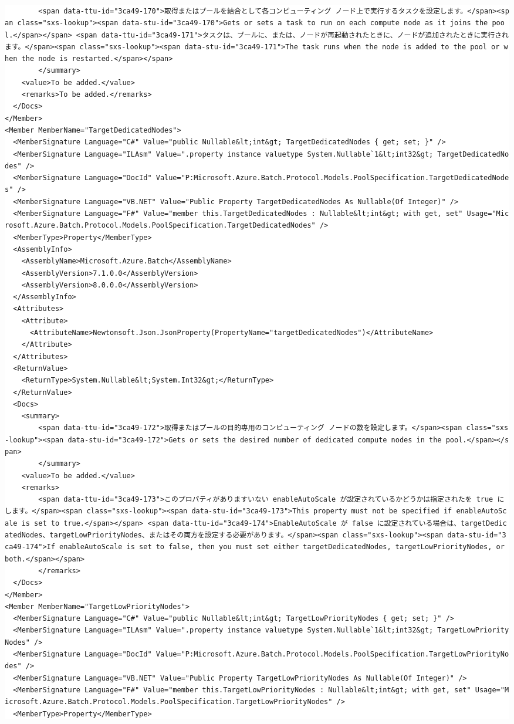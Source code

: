             <span data-ttu-id="3ca49-170">取得またはプールを結合として各コンピューティング ノード上で実行するタスクを設定します。</span><span class="sxs-lookup"><span data-stu-id="3ca49-170">Gets or sets a task to run on each compute node as it joins the pool.</span></span> <span data-ttu-id="3ca49-171">タスクは、プールに、または、ノードが再起動されたときに、ノードが追加されたときに実行されます。</span><span class="sxs-lookup"><span data-stu-id="3ca49-171">The task runs when the node is added to the pool or when the node is restarted.</span></span>
            </summary>
        <value>To be added.</value>
        <remarks>To be added.</remarks>
      </Docs>
    </Member>
    <Member MemberName="TargetDedicatedNodes">
      <MemberSignature Language="C#" Value="public Nullable&lt;int&gt; TargetDedicatedNodes { get; set; }" />
      <MemberSignature Language="ILAsm" Value=".property instance valuetype System.Nullable`1&lt;int32&gt; TargetDedicatedNodes" />
      <MemberSignature Language="DocId" Value="P:Microsoft.Azure.Batch.Protocol.Models.PoolSpecification.TargetDedicatedNodes" />
      <MemberSignature Language="VB.NET" Value="Public Property TargetDedicatedNodes As Nullable(Of Integer)" />
      <MemberSignature Language="F#" Value="member this.TargetDedicatedNodes : Nullable&lt;int&gt; with get, set" Usage="Microsoft.Azure.Batch.Protocol.Models.PoolSpecification.TargetDedicatedNodes" />
      <MemberType>Property</MemberType>
      <AssemblyInfo>
        <AssemblyName>Microsoft.Azure.Batch</AssemblyName>
        <AssemblyVersion>7.1.0.0</AssemblyVersion>
        <AssemblyVersion>8.0.0.0</AssemblyVersion>
      </AssemblyInfo>
      <Attributes>
        <Attribute>
          <AttributeName>Newtonsoft.Json.JsonProperty(PropertyName="targetDedicatedNodes")</AttributeName>
        </Attribute>
      </Attributes>
      <ReturnValue>
        <ReturnType>System.Nullable&lt;System.Int32&gt;</ReturnType>
      </ReturnValue>
      <Docs>
        <summary>
            <span data-ttu-id="3ca49-172">取得またはプールの目的専用のコンピューティング ノードの数を設定します。</span><span class="sxs-lookup"><span data-stu-id="3ca49-172">Gets or sets the desired number of dedicated compute nodes in the pool.</span></span>
            </summary>
        <value>To be added.</value>
        <remarks>
            <span data-ttu-id="3ca49-173">このプロパティがありますいない enableAutoScale が設定されているかどうかは指定されたを true にします。</span><span class="sxs-lookup"><span data-stu-id="3ca49-173">This property must not be specified if enableAutoScale is set to true.</span></span> <span data-ttu-id="3ca49-174">EnableAutoScale が false に設定されている場合は、targetDedicatedNodes、targetLowPriorityNodes、またはその両方を設定する必要があります。</span><span class="sxs-lookup"><span data-stu-id="3ca49-174">If enableAutoScale is set to false, then you must set either targetDedicatedNodes, targetLowPriorityNodes, or both.</span></span>
            </remarks>
      </Docs>
    </Member>
    <Member MemberName="TargetLowPriorityNodes">
      <MemberSignature Language="C#" Value="public Nullable&lt;int&gt; TargetLowPriorityNodes { get; set; }" />
      <MemberSignature Language="ILAsm" Value=".property instance valuetype System.Nullable`1&lt;int32&gt; TargetLowPriorityNodes" />
      <MemberSignature Language="DocId" Value="P:Microsoft.Azure.Batch.Protocol.Models.PoolSpecification.TargetLowPriorityNodes" />
      <MemberSignature Language="VB.NET" Value="Public Property TargetLowPriorityNodes As Nullable(Of Integer)" />
      <MemberSignature Language="F#" Value="member this.TargetLowPriorityNodes : Nullable&lt;int&gt; with get, set" Usage="Microsoft.Azure.Batch.Protocol.Models.PoolSpecification.TargetLowPriorityNodes" />
      <MemberType>Property</MemberType>